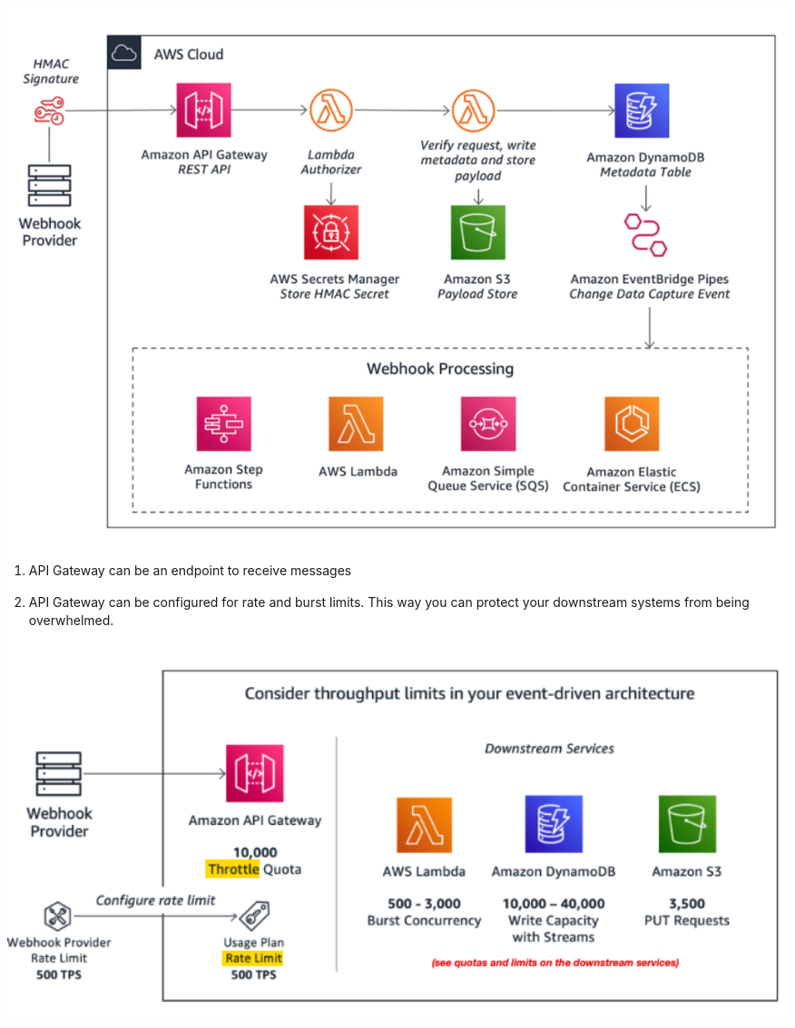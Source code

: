 <img src="./images/webhooks-2.png" title="webhooks-2.png" width="900"/>

1. API Gateway can be an endpoint to receive messages

2. API Gateway can be configured for rate and burst limits.  This way you can protect your downstream systems from being overwhelmed.

<img src="./images/webhooks-3.png" title="webhooks-3.png" width="900"/>
